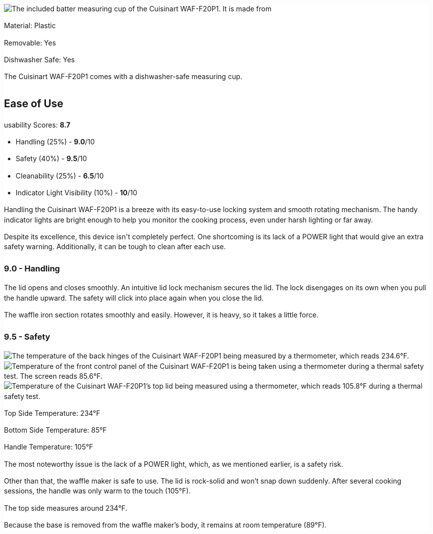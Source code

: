 <img src="https://cdn.healthykitchen101.com/reviews/images/waffle-makers/cl4y134ze0028h3881ccr8s6o.jpg" alt="The included batter measuring cup of the Cuisinart WAF-F20P1. It is made from" width="300px" height="200px">

Material: Plastic

Removable: Yes

Dishwasher Safe: Yes

The Cuisinart WAF-F20P1 comes with a dishwasher-safe measuring cup.

Ease of Use
-----------

usability Scores: **8.7**

*   Handling (25%) - **9.0**/10
    
*   Safety (40%) - **9.5**/10
    
*   Cleanability (25%) - **6.5**/10
    
*   Indicator Light Visibility (10%) - **10**/10
    

Handling the Cuisinart WAF-F20P1 is a breeze with its easy-to-use locking system and smooth rotating mechanism. The handy indicator lights are bright enough to help you monitor the cooking process, even under harsh lighting or far away.

Despite its excellence, this device isn't completely perfect. One shortcoming is its lack of a POWER light that would give an extra safety warning. Additionally, it can be tough to clean after each use.

### 9.0 - Handling

The lid opens and closes smoothly. An intuitive lid lock mechanism secures the lid. The lock disengages on its own when you pull the handle upward. The safety will click into place again when you close the lid.

The waffle iron section rotates smoothly and easily. However, it is heavy, so it takes a little force.

### 9.5 - Safety

<img src="https://cdn.healthykitchen101.com/reviews/images/waffle-makers/cl4y0dytx001qh388cfcuffa9.jpg" alt="The temperature of the back hinges of the Cuisinart WAF-F20P1 being measured by a thermometer, which reads 234.6°F." width="300px" height="200px"><img src="https://cdn.healthykitchen101.com/reviews/images/waffle-makers/cl4y0ev4v001rh38817hpbjwu.jpg" alt="Temperature of the front control panel of the Cuisinart WAF-F20P1 is being taken using a thermometer during a thermal safety test. The screen reads 85.6°F." width="300px" height="200px"><img src="https://cdn.healthykitchen101.com/reviews/images/waffle-makers/cl4y0fky4001sh38801qu5krk.jpg" alt="Temperature of the Cuisinart WAF-F20P1’s top lid being measured using a thermometer, which reads 105.8°F during a thermal safety test." width="300px" height="200px">

Top Side Temperature: 234°F

Bottom Side Temperature: 85°F

Handle Temperature: 105°F

The most noteworthy issue is the lack of a POWER light, which, as we mentioned earlier, is a safety risk.

Other than that, the waffle maker is safe to use. The lid is rock-solid and won’t snap down suddenly. After several cooking sessions, the handle was only warm to the touch (105°F).

The top side measures around 234°F.

Because the base is removed from the waffle maker’s body, it remains at room temperature (89°F).

